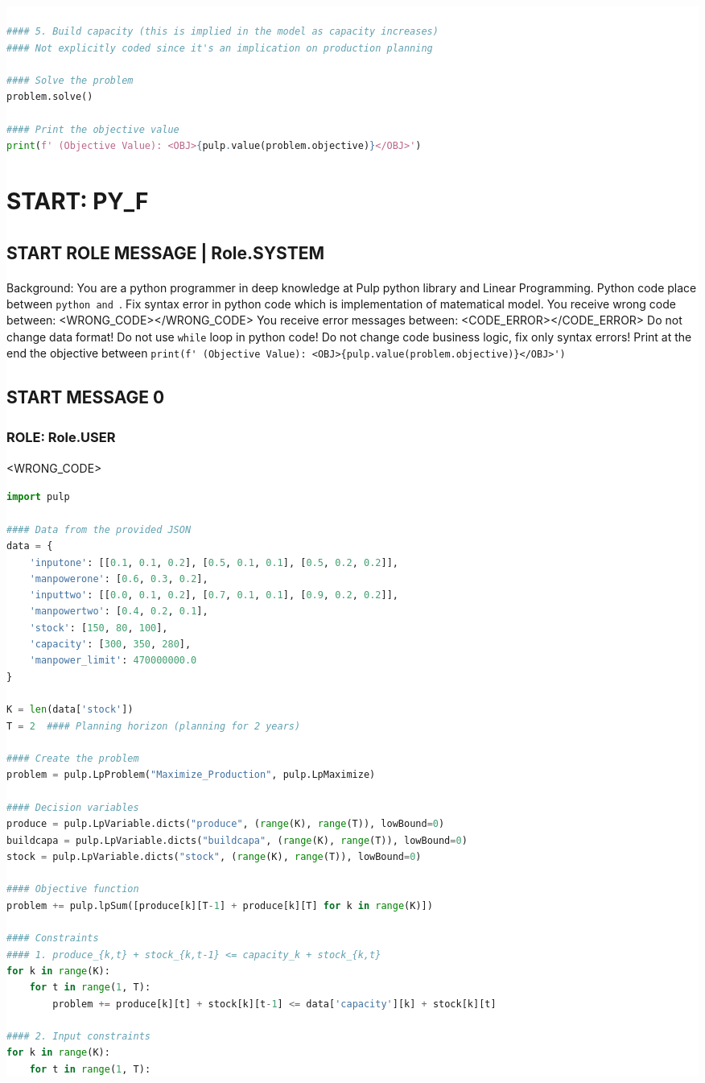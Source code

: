 ```python

#### 5. Build capacity (this is implied in the model as capacity increases)
#### Not explicitly coded since it's an implication on production planning

#### Solve the problem
problem.solve()

#### Print the objective value
print(f' (Objective Value): <OBJ>{pulp.value(problem.objective)}</OBJ>')
```

# START: PY_F 
## START ROLE MESSAGE | Role.SYSTEM 
Background: You are a python programmer in deep knowledge at Pulp python library and Linear Programming. Python code place between ```python and ```. Fix syntax error in python code which is implementation of matematical model. You receive wrong code between: <WRONG_CODE></WRONG_CODE> You receive error messages between: <CODE_ERROR></CODE_ERROR> Do not change data format! Do not use `while` loop in python code! Do not change code business logic, fix only syntax errors! Print at the end the objective between <OBJ></OBJ> `print(f' (Objective Value): <OBJ>{pulp.value(problem.objective)}</OBJ>')` 
## START MESSAGE 0 
### ROLE: Role.USER
<WRONG_CODE>
```python
import pulp

#### Data from the provided JSON
data = {
    'inputone': [[0.1, 0.1, 0.2], [0.5, 0.1, 0.1], [0.5, 0.2, 0.2]],
    'manpowerone': [0.6, 0.3, 0.2],
    'inputtwo': [[0.0, 0.1, 0.2], [0.7, 0.1, 0.1], [0.9, 0.2, 0.2]],
    'manpowertwo': [0.4, 0.2, 0.1],
    'stock': [150, 80, 100],
    'capacity': [300, 350, 280],
    'manpower_limit': 470000000.0
}

K = len(data['stock'])
T = 2  #### Planning horizon (planning for 2 years)

#### Create the problem
problem = pulp.LpProblem("Maximize_Production", pulp.LpMaximize)

#### Decision variables
produce = pulp.LpVariable.dicts("produce", (range(K), range(T)), lowBound=0)
buildcapa = pulp.LpVariable.dicts("buildcapa", (range(K), range(T)), lowBound=0)
stock = pulp.LpVariable.dicts("stock", (range(K), range(T)), lowBound=0)

#### Objective function
problem += pulp.lpSum([produce[k][T-1] + produce[k][T] for k in range(K)])

#### Constraints
#### 1. produce_{k,t} + stock_{k,t-1} <= capacity_k + stock_{k,t}
for k in range(K):
    for t in range(1, T):
        problem += produce[k][t] + stock[k][t-1] <= data['capacity'][k] + stock[k][t]

#### 2. Input constraints
for k in range(K):
    for t in range(1, T):
```